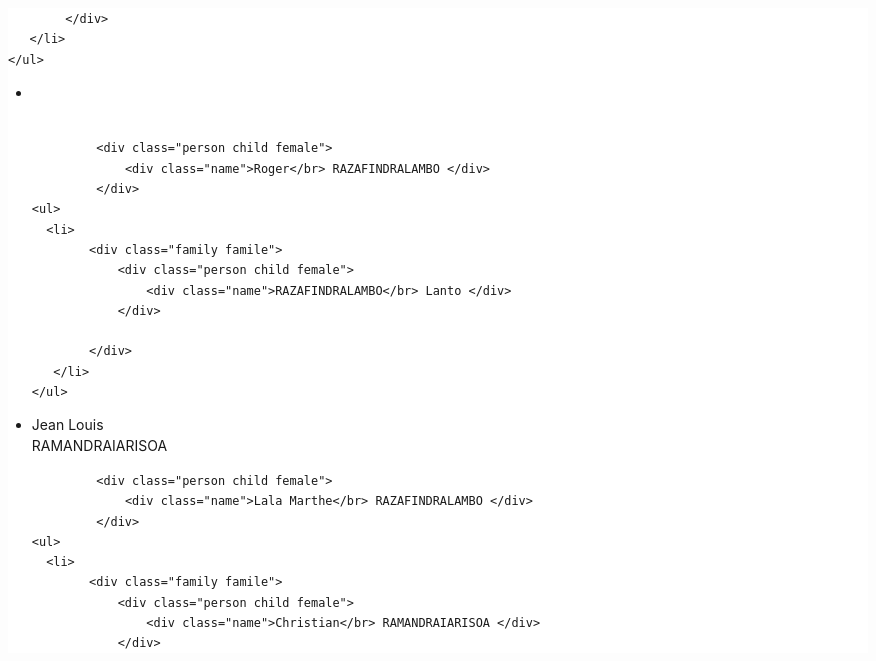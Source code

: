 	
			</div>
	   </li>
	</ul>
	
  </div>
</li>
</ul>
</div>

<div class="tree">
<ul>
<li>
    <div class="family famile">
        <div class="person spouse male">
            <div class="name"> </br> </br> </div>
        </div>
        
             <div class="person child female">
                 <div class="name">Roger</br> RAZAFINDRALAMBO </div>
             </div>
    <ul>
	  <li>
			<div class="family famile">
				<div class="person child female">
					<div class="name">RAZAFINDRALAMBO</br> Lanto </div>
				</div>
				
			</div>
	   </li>
	</ul>
	
  </div>
</li>
</ul>
</div>

<div class="tree">
<ul>
<li>
    <div class="family famile">
        <div class="person spouse male">
            <div class="name">Jean Louis</br> RAMANDRAIARISOA </div>
        </div>
        
             <div class="person child female">
                 <div class="name">Lala Marthe</br> RAZAFINDRALAMBO </div>
             </div>
    <ul>
	  <li>
			<div class="family famile">
				<div class="person child female">
					<div class="name">Christian</br> RAMANDRAIARISOA </div>
				</div>
				